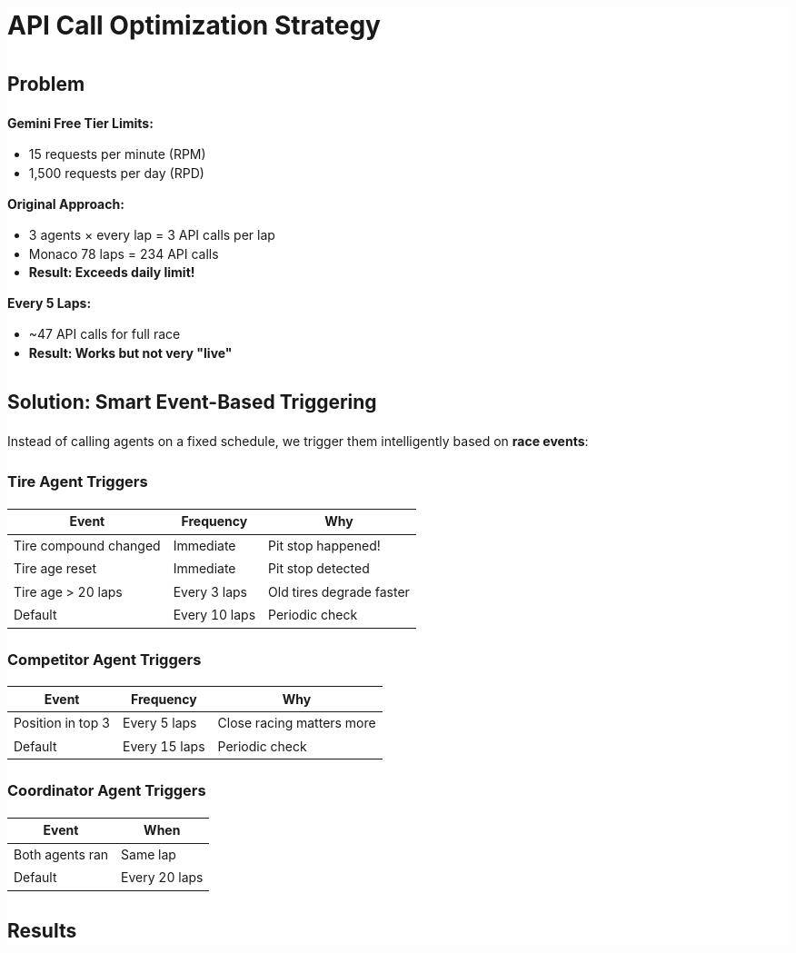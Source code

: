# API Call Optimization Strategy

## Problem

**Gemini Free Tier Limits:**
- 15 requests per minute (RPM)
- 1,500 requests per day (RPD)

**Original Approach:**
- 3 agents × every lap = 3 API calls per lap
- Monaco 78 laps = 234 API calls
- **Result: Exceeds daily limit!**

**Every 5 Laps:**
- ~47 API calls for full race
- **Result: Works but not very "live"**

## Solution: Smart Event-Based Triggering

Instead of calling agents on a fixed schedule, we trigger them intelligently based on **race events**:

### Tire Agent Triggers

| Event | Frequency | Why |
|-------|-----------|-----|
| Tire compound changed | Immediate | Pit stop happened! |
| Tire age reset | Immediate | Pit stop detected |
| Tire age > 20 laps | Every 3 laps | Old tires degrade faster |
| Default | Every 10 laps | Periodic check |

### Competitor Agent Triggers

| Event | Frequency | Why |
|-------|-----------|-----|
| Position in top 3 | Every 5 laps | Close racing matters more |
| Default | Every 15 laps | Periodic check |

### Coordinator Agent Triggers

| Event | When |
|-------|------|
| Both agents ran | Same lap | Fresh data to synthesize |
| Default | Every 20 laps | Full strategy review |

## Results
